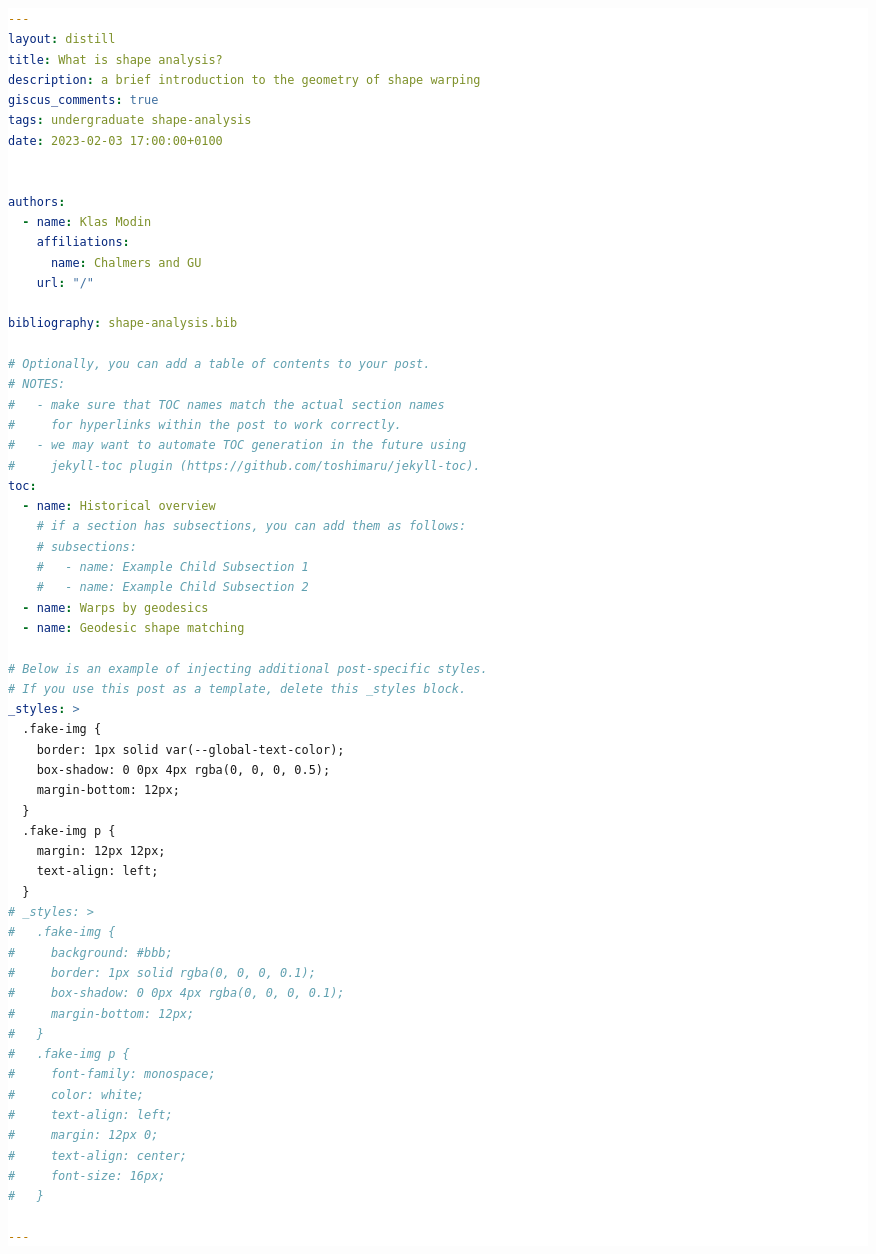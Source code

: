 ```yaml
---
layout: distill
title: What is shape analysis?
description: a brief introduction to the geometry of shape warping
giscus_comments: true
tags: undergraduate shape-analysis
date: 2023-02-03 17:00:00+0100


authors:
  - name: Klas Modin
    affiliations:
      name: Chalmers and GU
    url: "/"

bibliography: shape-analysis.bib

# Optionally, you can add a table of contents to your post.
# NOTES:
#   - make sure that TOC names match the actual section names
#     for hyperlinks within the post to work correctly.
#   - we may want to automate TOC generation in the future using
#     jekyll-toc plugin (https://github.com/toshimaru/jekyll-toc).
toc:
  - name: Historical overview
    # if a section has subsections, you can add them as follows:
    # subsections:
    #   - name: Example Child Subsection 1
    #   - name: Example Child Subsection 2
  - name: Warps by geodesics
  - name: Geodesic shape matching

# Below is an example of injecting additional post-specific styles.
# If you use this post as a template, delete this _styles block.
_styles: >
  .fake-img {
    border: 1px solid var(--global-text-color);
    box-shadow: 0 0px 4px rgba(0, 0, 0, 0.5);
    margin-bottom: 12px;
  }
  .fake-img p {
    margin: 12px 12px;
    text-align: left;
  }
# _styles: >
#   .fake-img {
#     background: #bbb;
#     border: 1px solid rgba(0, 0, 0, 0.1);
#     box-shadow: 0 0px 4px rgba(0, 0, 0, 0.1);
#     margin-bottom: 12px;
#   }
#   .fake-img p {
#     font-family: monospace;
#     color: white;
#     text-align: left;
#     margin: 12px 0;
#     text-align: center;
#     font-size: 16px;
#   }

---
```
